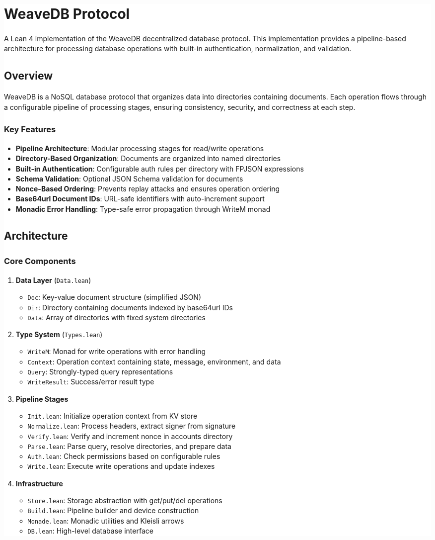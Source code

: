# WeaveDB Protocol

A Lean 4 implementation of the WeaveDB decentralized database protocol. This implementation provides a pipeline-based architecture for processing database operations with built-in authentication, normalization, and validation.

## Overview

WeaveDB is a NoSQL database protocol that organizes data into directories containing documents. Each operation flows through a configurable pipeline of processing stages, ensuring consistency, security, and correctness at each step.

### Key Features

- **Pipeline Architecture**: Modular processing stages for read/write operations
- **Directory-Based Organization**: Documents are organized into named directories
- **Built-in Authentication**: Configurable auth rules per directory with FPJSON expressions
- **Schema Validation**: Optional JSON Schema validation for documents
- **Nonce-Based Ordering**: Prevents replay attacks and ensures operation ordering
- **Base64url Document IDs**: URL-safe identifiers with auto-increment support
- **Monadic Error Handling**: Type-safe error propagation through WriteM monad

## Architecture

### Core Components

1. **Data Layer** (`Data.lean`)
   - `Doc`: Key-value document structure (simplified JSON)
   - `Dir`: Directory containing documents indexed by base64url IDs
   - `Data`: Array of directories with fixed system directories

2. **Type System** (`Types.lean`)
   - `WriteM`: Monad for write operations with error handling
   - `Context`: Operation context containing state, message, environment, and data
   - `Query`: Strongly-typed query representations
   - `WriteResult`: Success/error result type

3. **Pipeline Stages**
   - `Init.lean`: Initialize operation context from KV store
   - `Normalize.lean`: Process headers, extract signer from signature
   - `Verify.lean`: Verify and increment nonce in accounts directory
   - `Parse.lean`: Parse query, resolve directories, and prepare data
   - `Auth.lean`: Check permissions based on configurable rules
   - `Write.lean`: Execute write operations and update indexes

4. **Infrastructure**
   - `Store.lean`: Storage abstraction with get/put/del operations
   - `Build.lean`: Pipeline builder and device construction
   - `Monade.lean`: Monadic utilities and Kleisli arrows
   - `DB.lean`: High-level database interface
